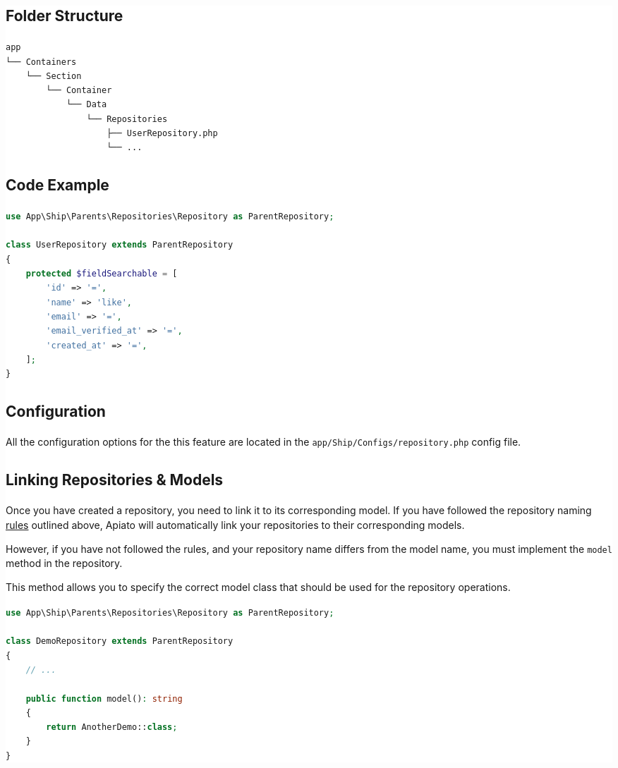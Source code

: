 ## Folder Structure

```markdown
app
└── Containers
    └── Section
        └── Container
            └── Data
                └── Repositories
                    ├── UserRepository.php
                    └── ...
```

## Code Example
```php
use App\Ship\Parents\Repositories\Repository as ParentRepository;

class UserRepository extends ParentRepository
{
    protected $fieldSearchable = [
        'id' => '=',
        'name' => 'like',
        'email' => '=',
        'email_verified_at' => '=',
        'created_at' => '=',
    ];
}
```

## Configuration

All the configuration options for the this feature are located in the `app/Ship/Configs/repository.php` config file.

## Linking Repositories & Models

Once you have created a repository, you need to link it to its corresponding model.
If you have followed the repository naming [rules](#rules) outlined above,
Apiato will automatically link your repositories to their corresponding models.

However, if you have not followed the rules, and your repository name differs from the model name,
you must implement the `model` method in the repository.

This method allows you to specify the correct model class that should be used for the repository operations.

```php
use App\Ship\Parents\Repositories\Repository as ParentRepository;

class DemoRepository extends ParentRepository
{
    // ...
    
    public function model(): string
    {
        return AnotherDemo::class;
    }
}
```
